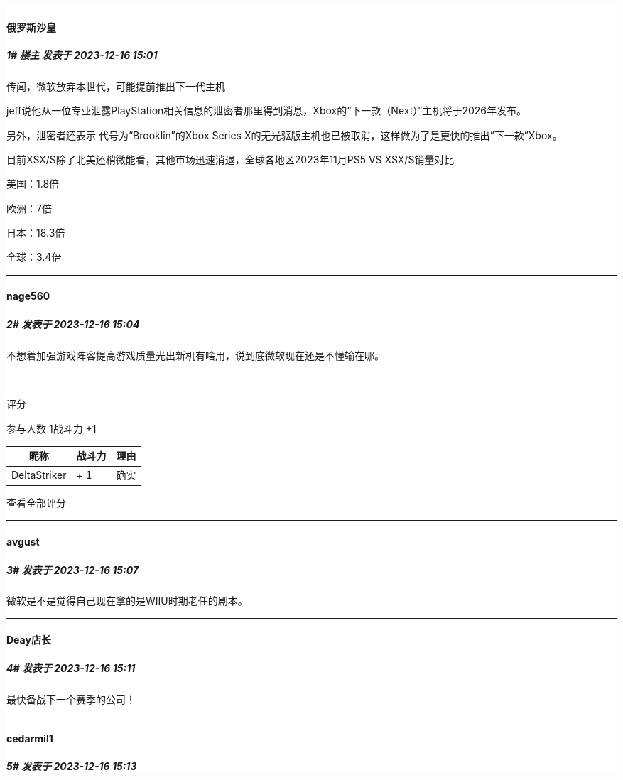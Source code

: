 
*****

####  俄罗斯沙皇  
##### 1#       楼主       发表于 2023-12-16 15:01

传闻，微软放弃本世代，可能提前推出下一代主机

jeff说他从一位专业泄露PlayStation相关信息的泄密者那里得到消息，Xbox的“下一款（Next）”主机将于2026年发布。

另外，泄密者还表示 代号为“Brooklin”的Xbox Series X的无光驱版主机也已被取消，这样做为了是更快的推出“下一款”Xbox。

目前XSX/S除了北美还稍微能看，其他市场迅速消退，全球各地区2023年11月PS5 VS XSX/S销量对比

美国：1.8倍

欧洲：7倍

日本：18.3倍

全球：3.4倍

*****

####  nage560  
##### 2#       发表于 2023-12-16 15:04

不想着加强游戏阵容提高游戏质量光出新机有啥用，说到底微软现在还是不懂输在哪。

﹍﹍﹍

评分

 参与人数 1战斗力 +1

|昵称|战斗力|理由|
|----|---|---|
| DeltaStriker| + 1|确实|

查看全部评分

*****

####  avgust  
##### 3#       发表于 2023-12-16 15:07

微软是不是觉得自己现在拿的是WIIU时期老任的剧本。

*****

####  Deay店长  
##### 4#       发表于 2023-12-16 15:11

最快备战下一个赛季的公司！

*****

####  cedarmil1  
##### 5#       发表于 2023-12-16 15:13
